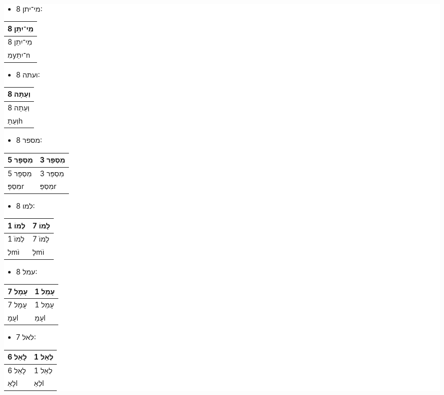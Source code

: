  * מי־יתן 8: 

|מִי־יִתֵּן 8|
|-|
|מִי־יִתֵן 8|
|מִy־יִתֵn|

 * ועתה 8: 

|וְעַתָּה 8|
|-|
|וְעַתָה 8|
|וְעַתָh|

 * מספר 8: 

|מִסְפָּר 5|מִסְפַּר 3|
|-|-|
|מִסְפָּר 5|מִסְפַּר 3|
|מִסְפָּr|מִסְפַּr|

 * למו 8: 

|לְמוֹ 1|לָמוֹ 7|
|-|-|
|לְמוֹֹ 1|לָמוֹֹ 7|
|לְmוֹֹ|לָmוֹֹ|

 * עמל 8: 

|עָמָל 7|עָמֵל 1|
|-|-|
|עָמָל 7|עָמֵל 1|
|עָמָl|עָמֵl|

 * לאל 7: 

|לָאֵל 6|לְאַל 1|
|-|-|
|לָאֵל 6|לְאַל 1|
|לָאֵl|לְאַl|
